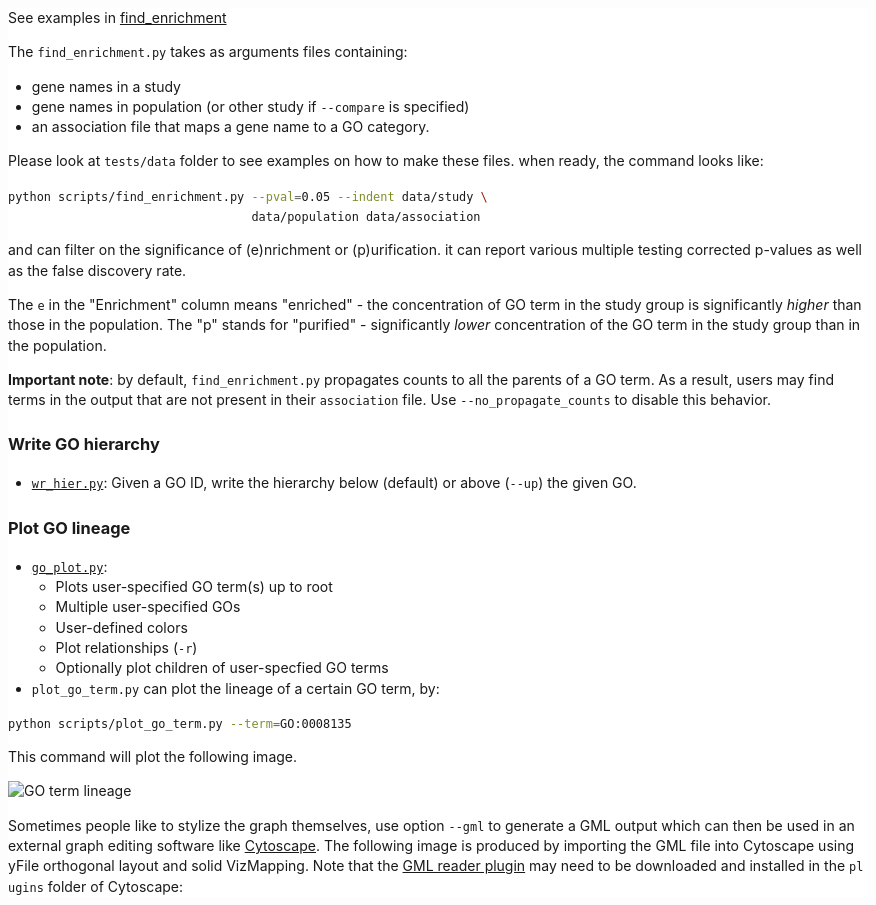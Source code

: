 See examples in [find_enrichment](/doc/md/README_find_enrichment.md)

The `find_enrichment.py` takes as arguments files
containing:

- gene names in a study
- gene names in population (or other study if `--compare` is specified)
- an association file that maps a gene name to a GO category.

Please look at `tests/data` folder to see examples on how to make these
files. when ready, the command looks like:

```bash
python scripts/find_enrichment.py --pval=0.05 --indent data/study \
                                  data/population data/association
```

and can filter on the significance of (e)nrichment or (p)urification. it
can report various multiple testing corrected p-values as well as the
false discovery rate.

The `e` in the "Enrichment" column means "enriched" - the concentration
of GO term in the study group is significantly _higher_ than those in
the population. The "p" stands for "purified" - significantly _lower_
concentration of the GO term in the study group than in the population.

**Important note**: by default, `find_enrichment.py` propagates counts
to all the parents of a GO term. As a result, users may find terms in
the output that are not present in their `association` file. Use
`--no_propagate_counts` to disable this behavior.

### Write GO hierarchy

- [`wr_hier.py`](doc/md/README_wr_hier.md): Given a GO ID, write the hierarchy below (default)
  or above (`--up`) the given GO.

### Plot GO lineage

- [`go_plot.py`](doc/md/README_go_plot.md):
  - Plots user-specified GO term(s) up to root
  - Multiple user-specified GOs
  - User-defined colors
  - Plot relationships (`-r`)
  - Optionally plot children of user-specfied GO terms
- `plot_go_term.py` can plot the lineage
of a certain GO term, by:

```bash
python scripts/plot_go_term.py --term=GO:0008135
```

This command will plot the following image.

![GO term lineage](https://www.dropbox.com/s/4zbqx8sqcls3mge/gograph.png?raw=1)

Sometimes people like to stylize the graph themselves, use option
`--gml` to generate a GML output which can then be used in an external
graph editing software like [Cytoscape](http://www.cytoscape.org/). The
following image is produced by importing the GML file into Cytoscape
using yFile orthogonal layout and solid VizMapping. Note that the [GML
reader plugin](https://code.google.com/p/graphmlreader/) may need to be
downloaded and installed in the `plugins` folder of Cytoscape:
